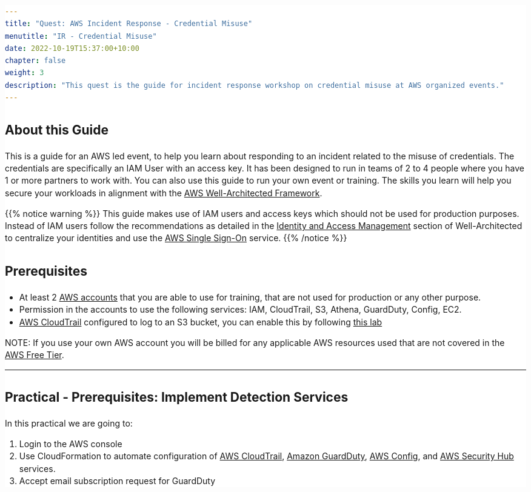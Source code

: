 ```yaml
---
title: "Quest: AWS Incident Response - Credential Misuse"
menutitle: "IR - Credential Misuse"
date: 2022-10-19T15:37:00+10:00
chapter: false
weight: 3
description: "This quest is the guide for incident response workshop on credential misuse at AWS organized events."
---
```


## About this Guide

This is a guide for an AWS led event, to help you learn about responding to an incident related to the misuse of credentials. The credentials are specifically an IAM User with an access key. It has been designed to run in teams of 2 to 4 people where you have 1 or more partners to work with. You can also use this guide to run your own event or training. The skills you learn will help you secure your workloads in alignment with the [AWS Well-Architected Framework](https://aws.amazon.com/architecture/well-architected/).

{{% notice warning %}}
This guide makes use of IAM users and access keys which should not be used for production purposes. Instead of IAM users follow the recommendations as detailed in the [Identity and Access Management](https://docs.aws.amazon.com/wellarchitected/latest/security-pillar/identity-and-access-management.html) section of Well-Architected to centralize your identities and use the [AWS Single Sign-On](https://aws.amazon.com/single-sign-on/) service.
{{% /notice %}}

## Prerequisites

* At least 2 [AWS accounts](https://portal.aws.amazon.com/gp/aws/developer/registration/index.html) that you are able to use for training, that are not used for production or any other purpose.
* Permission in the accounts to use the following services: IAM, CloudTrail, S3, Athena, GuardDuty, Config, EC2.
* [AWS CloudTrail](https://aws.amazon.com/cloudtrail/) configured to log to an S3 bucket, you can enable this by following [this lab](https://wellarchitectedlabs.com/security/200_labs/200_automated_deployment_of_detective_controls/)

NOTE: If you use your own AWS account you will be billed for any applicable AWS resources used that are not covered in the [AWS Free Tier](https://aws.amazon.com/free/).


***


## Practical - Prerequisites: Implement Detection Services

In this practical we are going to:
1. Login to the AWS console
2. Use CloudFormation to automate configuration of [AWS CloudTrail](https://aws.amazon.com/cloudtrail/), [Amazon GuardDuty](https://aws.amazon.com/guardduty/), [AWS Config](https://aws.amazon.com/config/), and [AWS Security Hub](https://aws.amazon.com/security-hub/) services.
3. Accept email subscription request for GuardDuty

